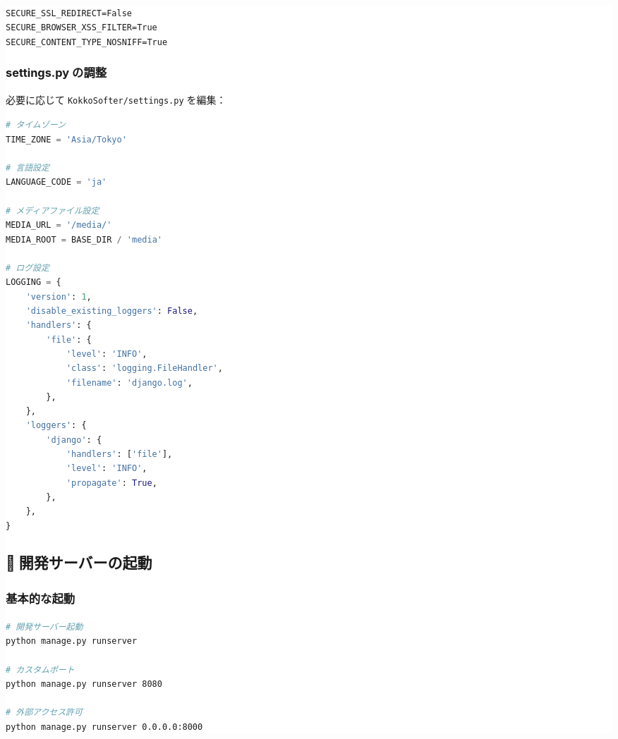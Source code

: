 ```env
SECURE_SSL_REDIRECT=False
SECURE_BROWSER_XSS_FILTER=True
SECURE_CONTENT_TYPE_NOSNIFF=True
```

### settings.py の調整

必要に応じて `KokkoSofter/settings.py` を編集：

```python
# タイムゾーン
TIME_ZONE = 'Asia/Tokyo'

# 言語設定
LANGUAGE_CODE = 'ja'

# メディアファイル設定
MEDIA_URL = '/media/'
MEDIA_ROOT = BASE_DIR / 'media'

# ログ設定
LOGGING = {
    'version': 1,
    'disable_existing_loggers': False,
    'handlers': {
        'file': {
            'level': 'INFO',
            'class': 'logging.FileHandler',
            'filename': 'django.log',
        },
    },
    'loggers': {
        'django': {
            'handlers': ['file'],
            'level': 'INFO',
            'propagate': True,
        },
    },
}
```

## 🚀 開発サーバーの起動

### 基本的な起動
```bash
# 開発サーバー起動
python manage.py runserver

# カスタムポート
python manage.py runserver 8080

# 外部アクセス許可
python manage.py runserver 0.0.0.0:8000
```
